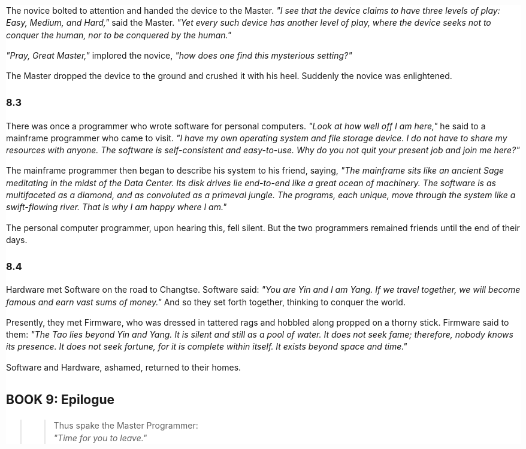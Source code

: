 The novice bolted to attention and handed the device to the Master. _"I see that the device claims to have three levels of play: Easy, Medium, and Hard,"_ said the Master. _"Yet every such device has another level of play, where the device seeks not to conquer the human, nor to be conquered by the human."_

_"Pray, Great Master,"_ implored the novice, _"how does one find this mysterious setting?"_

The Master dropped the device to the ground and crushed it with his heel. Suddenly the novice was enlightened.

### 8.3

There was once a programmer who wrote software for personal computers. _"Look at how well off I am here,"_ he said to a mainframe programmer who came to visit. _"I have my own operating system and file storage device. I do not have to share my resources with anyone. The software is self-consistent and easy-to-use. Why do you not quit your present job and join me here?"_

The mainframe programmer then began to describe his system to his friend, saying, _"The mainframe sits like an ancient Sage meditating in the midst of the Data Center. Its disk drives lie end-to-end like a great ocean of machinery. The software is as multifaceted as a diamond, and as convoluted as a primeval jungle. The programs, each unique, move through the system like a swift-flowing river. That is why I am happy where I am."_

The personal computer programmer, upon hearing this, fell silent. But the two programmers remained friends until the end of their days.

### 8.4

Hardware met Software on the road to Changtse. Software said: _"You are Yin and I am Yang. If we travel together, we will become famous and earn vast sums of money."_ And so they set forth together, thinking to conquer the world.

Presently, they met Firmware, who was dressed in tattered rags and hobbled along propped on a thorny stick. Firmware said to them: _"The Tao lies beyond Yin and Yang. It is silent and still as a pool of water. It does not seek fame; therefore, nobody knows its presence. It does not seek fortune, for it is complete within itself. It exists beyond space and time."_

Software and Hardware, ashamed, returned to their homes.

## BOOK 9: Epilogue

>> Thus spake the Master Programmer: <br>
>> _"Time for you to leave."_

